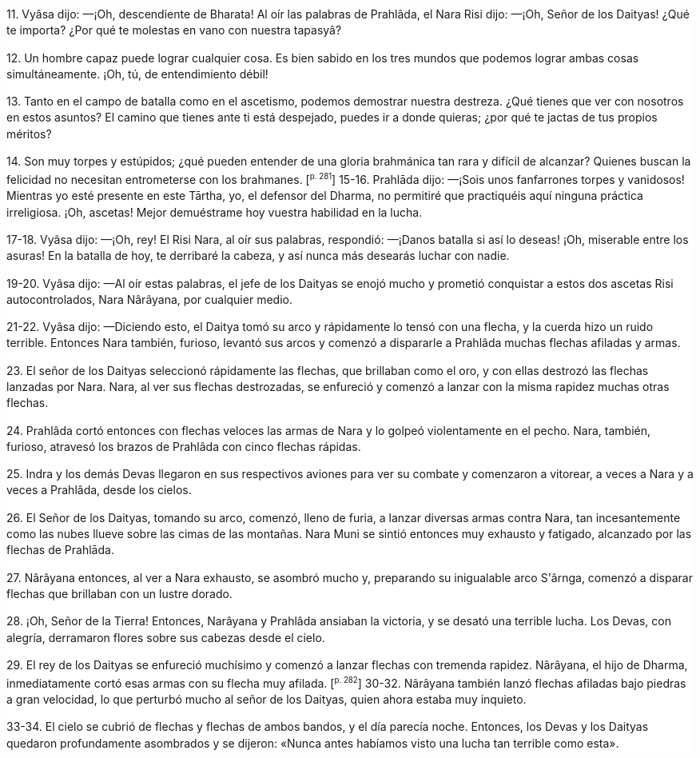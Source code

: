 11\. Vyâsa dijo: —¡Oh, descendiente de Bharata! Al oír las palabras de Prahlâda, el Nara Risi dijo: —¡Oh, Señor de los Daityas! ¿Qué te importa? ¿Por qué te molestas en vano con nuestra tapasyâ?

12\. Un hombre capaz puede lograr cualquier cosa. Es bien sabido en los tres mundos que podemos lograr ambas cosas simultáneamente. ¡Oh, tú, de entendimiento débil!

13\. Tanto en el campo de batalla como en el ascetismo, podemos demostrar nuestra destreza. ¿Qué tienes que ver con nosotros en estos asuntos? El camino que tienes ante ti está despejado, puedes ir a donde quieras; ¿por qué te jactas de tus propios méritos?

14\. Son muy torpes y estúpidos; ¿qué pueden entender de una gloria brahmánica tan rara y difícil de alcanzar? Quienes buscan la felicidad no necesitan entrometerse con los brahmanes. <span id="p281">[<sup><small>p. 281</small></sup>]</span> 15-16. Prahlāda dijo: —¡Sois unos fanfarrones torpes y vanidosos! Mientras yo esté presente en este Tārtha, yo, el defensor del Dharma, no permitiré que practiquéis aquí ninguna práctica irreligiosa. ¡Oh, ascetas! Mejor demuéstrame hoy vuestra habilidad en la lucha.

17-18. Vyâsa dijo: —¡Oh, rey! El Risi Nara, al oír sus palabras, respondió: —¡Danos batalla si así lo deseas! ¡Oh, miserable entre los asuras! En la batalla de hoy, te derribaré la cabeza, y así nunca más desearás luchar con nadie.

19-20. Vyâsa dijo: —Al oír estas palabras, el jefe de los Daityas se enojó mucho y prometió conquistar a estos dos ascetas Risi autocontrolados, Nara Nârâyana, por cualquier medio.

21-22. Vyâsa dijo: —Diciendo esto, el Daitya tomó su arco y rápidamente lo tensó con una flecha, y la cuerda hizo un ruido terrible. Entonces Nara también, furioso, levantó sus arcos y comenzó a dispararle a Prahlâda muchas flechas afiladas y armas.

23\. El señor de los Daityas seleccionó rápidamente las flechas, que brillaban como el oro, y con ellas destrozó las flechas lanzadas por Nara. Nara, al ver sus flechas destrozadas, se enfureció y comenzó a lanzar con la misma rapidez muchas otras flechas.

24\. Prahlâda cortó entonces con flechas veloces las armas de Nara y lo golpeó violentamente en el pecho. Nara, también, furioso, atravesó los brazos de Prahlâda con cinco flechas rápidas.

25\. Indra y los demás Devas llegaron en sus respectivos aviones para ver su combate y comenzaron a vitorear, a veces a Nara y a veces a Prahlâda, desde los cielos.

26\. El Señor de los Daityas, tomando su arco, comenzó, lleno de furia, a lanzar diversas armas contra Nara, tan incesantemente como las nubes llueve sobre las cimas de las montañas. Nara Muni se sintió entonces muy exhausto y fatigado, alcanzado por las flechas de Prahlāda.

27\. Nârâyana entonces, al ver a Nara exhausto, se asombró mucho y, preparando su inigualable arco S'ârnga, comenzó a disparar flechas que brillaban con un lustre dorado.

28\. ¡Oh, Señor de la Tierra! Entonces, Narâyana y Prahlâda ansiaban la victoria, y se desató una terrible lucha. Los Devas, con alegría, derramaron flores sobre sus cabezas desde el cielo.

29\. El rey de los Daityas se enfureció muchísimo y comenzó a lanzar flechas con tremenda rapidez. Nârâyana, el hijo de Dharma, inmediatamente cortó esas armas con su flecha muy afilada. <span id="p282">[<sup><small>p. 282</small></sup>]</span> 30-32. Nârâyana también lanzó flechas afiladas bajo piedras a gran velocidad, lo que perturbó mucho al señor de los Daityas, quien ahora estaba muy inquieto.

33-34. El cielo se cubrió de flechas y flechas de ambos bandos, y el día parecía noche. Entonces, los Devas y los Daityas quedaron profundamente asombrados y se dijeron: «Nunca antes habíamos visto una lucha tan terrible como esta».
